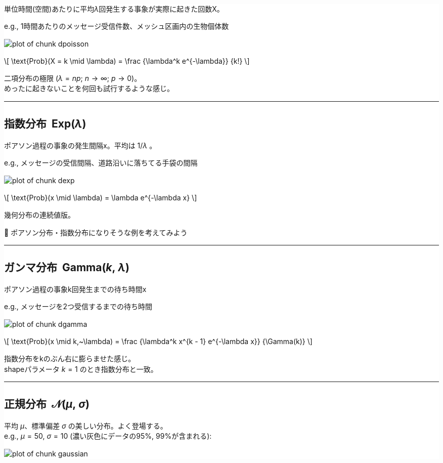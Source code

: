単位時間(空間)あたりに平均$\lambda$回発生する事象が実際に起きた回数X。

e.g., 1時間あたりのメッセージ受信件数、メッシュ区画内の生物個体数

![plot of chunk dpoisson](figure/dpoisson-1.png)

\\[
\text{Prob}(X = k \mid \lambda) = \frac {\lambda^k e^{-\lambda}} {k!}
\\]

二項分布の極限 $(\lambda = np;~n \to \infty;~p \to 0)$。<br>
めったに起きないことを何回も試行するような感じ。


---
## 指数分布 $~\text{Exp}(\lambda)$

ポアソン過程の事象の発生間隔x。平均は $1 / \lambda$ 。

e.g., メッセージの受信間隔、道路沿いに落ちてる手袋の間隔

![plot of chunk dexp](figure/dexp-1.png)

\\[
\text{Prob}(x \mid \lambda) = \lambda e^{-\lambda x}
\\]

幾何分布の連続値版。

🔰 ポアソン分布・指数分布になりそうな例を考えてみよう


---
## ガンマ分布 $~\text{Gamma}(k,~\lambda)$

ポアソン過程の事象k回発生までの待ち時間x

e.g., メッセージを2つ受信するまでの待ち時間

![plot of chunk dgamma](figure/dgamma-1.png)

\\[
\text{Prob}(x \mid k,~\lambda) = \frac {\lambda^k x^{k - 1} e^{-\lambda x}} {\Gamma(k)}
\\]

指数分布をkのぶん右に膨らませた感じ。<br>
shapeパラメータ $k = 1$ のとき指数分布と一致。


---
## 正規分布 $~\mathcal{N}(\mu,~\sigma)$

平均 $\mu$、標準偏差 $\sigma$ の美しい分布。よく登場する。<br>
e.g., $\mu = 50, ~\sigma = 10$ (濃い灰色にデータの95%, 99%が含まれる):

![plot of chunk gaussian](figure/gaussian-1.png)
